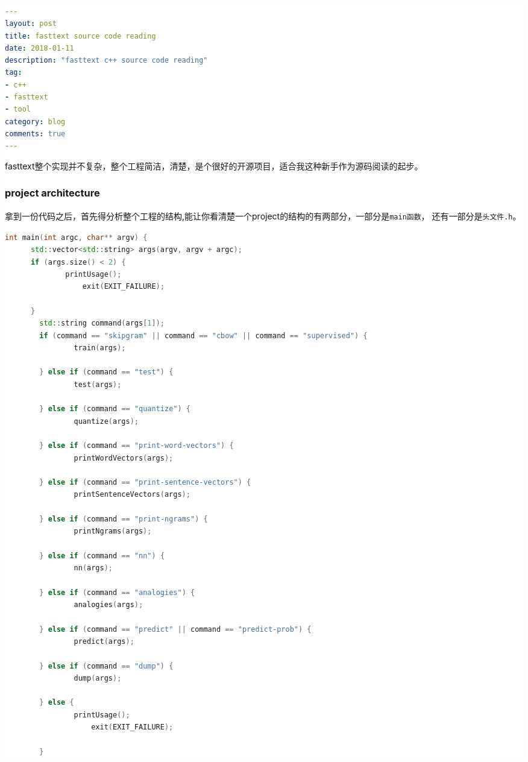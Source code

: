```yaml
---
layout: post
title: fasttext source code reading
date: 2018-01-11
description: "fasttext c++ source code reading"
tag:
- c++
- fasttext
- tool
category: blog
comments: true
---
```

fasttext整个实现并不复杂，整个工程简洁，清楚，是个很好的开源项目，适合我这种新手作为源码阅读的起步。
### project architecture
拿到一份代码之后，首先得分析整个工程的结构,能让你看清楚一个project的结构的有两部分，一部分是`main函数`，
还有一部分是`头文件.h`。

```cpp
int main(int argc, char** argv) {
      std::vector<std::string> args(argv, argv + argc);
      if (args.size() < 2) {
              printUsage();
                  exit(EXIT_FAILURE);
                    
      }
        std::string command(args[1]);
        if (command == "skipgram" || command == "cbow" || command == "supervised") {
                train(args);
                  
        } else if (command == "test") {
                test(args);
                  
        } else if (command == "quantize") {
                quantize(args);
                  
        } else if (command == "print-word-vectors") {
                printWordVectors(args);
                  
        } else if (command == "print-sentence-vectors") {
                printSentenceVectors(args);
                  
        } else if (command == "print-ngrams") {
                printNgrams(args);
                  
        } else if (command == "nn") {
                nn(args);
                  
        } else if (command == "analogies") {
                analogies(args);
                  
        } else if (command == "predict" || command == "predict-prob") {
                predict(args);
                  
        } else if (command == "dump") {
                dump(args);
                  
        } else {
                printUsage();
                    exit(EXIT_FAILURE);
                      
        }
```